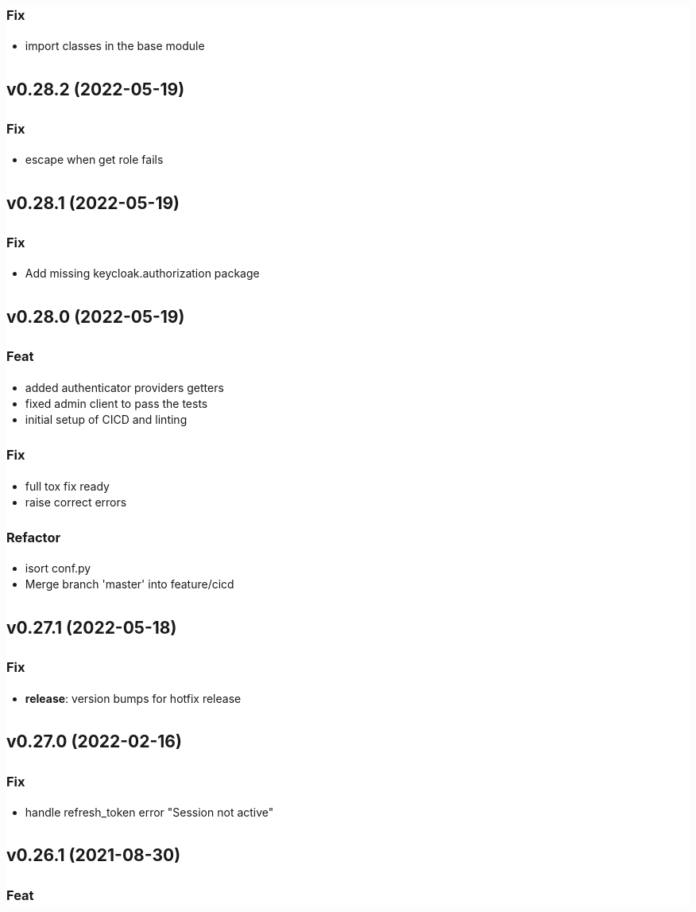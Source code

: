 ### Fix

- import classes in the base module

## v0.28.2 (2022-05-19)

### Fix

- escape when get role fails

## v0.28.1 (2022-05-19)

### Fix

- Add missing keycloak.authorization package

## v0.28.0 (2022-05-19)

### Feat

- added authenticator providers getters
- fixed admin client to pass the tests
- initial setup of CICD and linting

### Fix

- full tox fix ready
- raise correct errors

### Refactor

- isort conf.py
- Merge branch 'master' into feature/cicd

## v0.27.1 (2022-05-18)

### Fix

- **release**: version bumps for hotfix release

## v0.27.0 (2022-02-16)

### Fix

- handle refresh_token error "Session not active"

## v0.26.1 (2021-08-30)

### Feat
